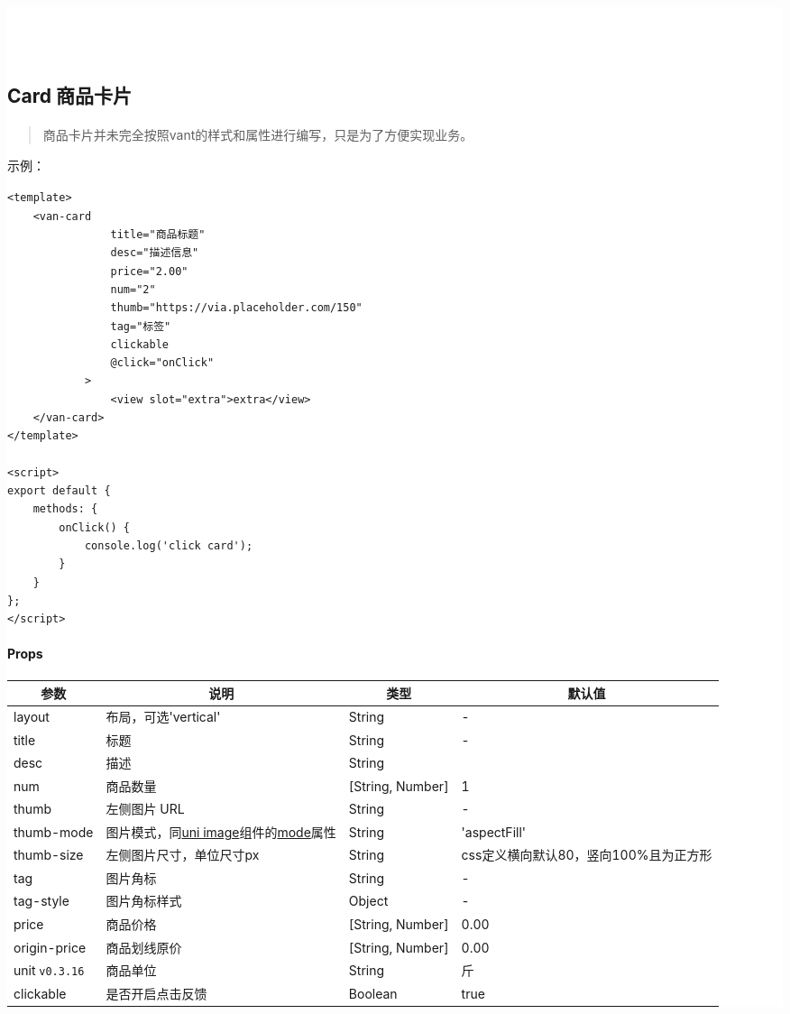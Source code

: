 ​    

​    

## Card 商品卡片

> 商品卡片并未完全按照vant的样式和属性进行编写，只是为了方便实现业务。

示例：

```vue
<template>
	<van-card
				title="商品标题"
				desc="描述信息"
				price="2.00"
				num="2"
				thumb="https://via.placeholder.com/150"
				tag="标签"
				clickable
				@click="onClick"
			>
				<view slot="extra">extra</view>
	</van-card>
</template>

<script>
export default {
	methods: {
		onClick() {
			console.log('click card');
		}
	}
};
</script>
```

#### Props

| 参数       | 说明                              | 类型           | 默认值                              |
| ------------ | ----------------------------------- | ---------------- | ------------------------------------- |
| layout     | 布局，可选'vertical'              | String         | -                                   |
| title      | 标题                              | String         | -                                   |
| desc       | 描述                              | String         |                                       |
| num        | 商品数量                          | [String, Number] | 1                                   |
| thumb      | 左侧图片 URL                      | String         | -                                   |
| thumb-mode | 图片模式，同[uni image](https://uniapp.dcloud.io/component/image.html)组件的[mode](https://uniapp.dcloud.io/component/image.html)属性 | String         | 'aspectFill'                        |
| thumb-size | 左侧图片尺寸，单位尺寸px          | String         | css定义横向默认80，竖向100%且为正方形 |
| tag        | 图片角标                          | String         | -                                   |
| tag-style  | 图片角标样式                      | Object         | -                                   |
| price      | 商品价格                          | [String, Number] | 0.00                                |
| origin-price | 商品划线原价                      | [String, Number] | 0.00                                |
| unit `v0.3.16` | 商品单位 | String | 斤 |
| clickable  | 是否开启点击反馈                  | Boolean        | true                               |
